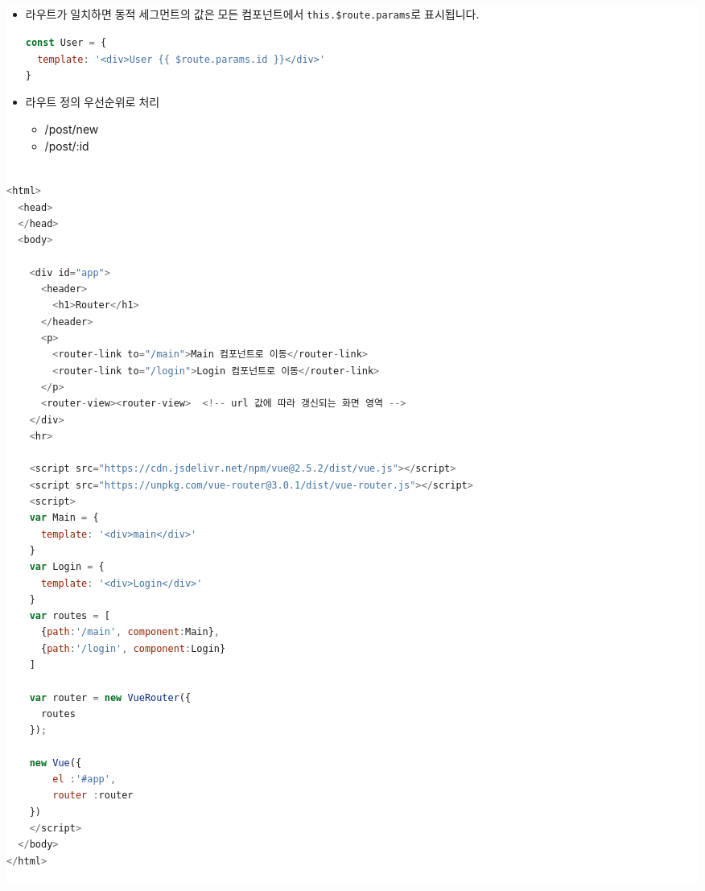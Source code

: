 * 라우트가 일치하면 동적 세그먼트의 값은 모든 컴포넌트에서 `this.$route.params`로 표시됩니다. 

  ```javascript
  const User = {
    template: '<div>User {{ $route.params.id }}</div>'
  }
  ```

* 라우트 정의 우선순위로 처리 
  * /post/new
  * /post/:id



```javascript

<html>
  <head>
  </head>
  <body>

    <div id="app">
      <header>
        <h1>Router</h1>
      </header>
      <p>
        <router-link to="/main">Main 컴포넌트로 이동</router-link>
        <router-link to="/login">Login 컴포넌트로 이동</router-link>
      </p>
      <router-view><router-view>  <!-- url 값에 따라 갱신되는 화면 영역 -->
    </div>
    <hr>

    <script src="https://cdn.jsdelivr.net/npm/vue@2.5.2/dist/vue.js"></script>
    <script src="https://unpkg.com/vue-router@3.0.1/dist/vue-router.js"></script>
    <script>
    var Main = {
      template: '<div>main</div>'
    }
    var Login = {
      template: '<div>Login</div>'
    }
    var routes = [
      {path:'/main', component:Main},
      {path:'/login', component:Login}
    ]
    
    var router = new VueRouter({
      routes
    });
    
    new Vue({
        el :'#app',
        router :router
    })
    </script>
  </body>
</html>



```
